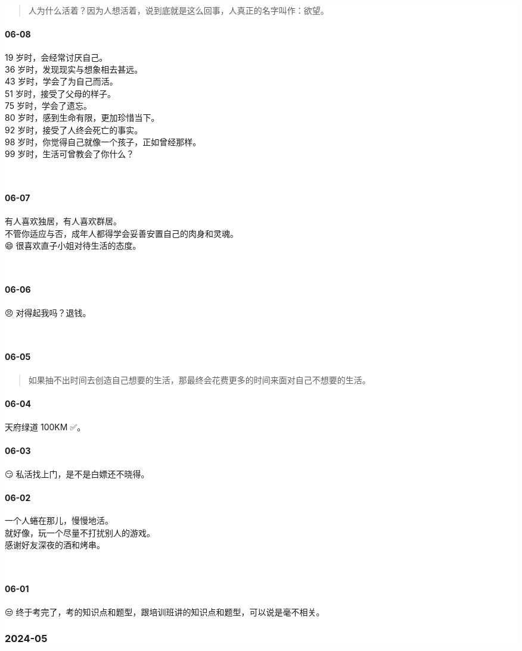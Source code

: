> 人为什么活着？因为人想活着，说到底就是这么回事，人真正的名字叫作：欲望。

#### 06-08

19 岁时，会经常讨厌自己。  
36 岁时，发现现实与想象相去甚远。  
43 岁时，学会了为自己而活。  
51 岁时，接受了父母的样子。  
75 岁时，学会了遗忘。  
80 岁时，感到生命有限，更加珍惜当下。  
92 岁时，接受了人终会死亡的事实。  
98 岁时，你觉得自己就像一个孩子，正如曾经那样。  
99 岁时，生活可曾教会了你什么？

<img src="https://oweqian.oss-cn-hangzhou.aliyuncs.com/2024/img_44.jpg" alt="" width="400" />

#### 06-07

有人喜欢独居，有人喜欢群居。  
不管你适应与否，成年人都得学会妥善安置自己的肉身和灵魂。  
😄 很喜欢直子小姐对待生活的态度。

<img src="https://oweqian.oss-cn-hangzhou.aliyuncs.com/2024/img_43.jpg" alt="" width="400" />

#### 06-06

😠 对得起我吗？退钱。

<img src="https://oweqian.oss-cn-hangzhou.aliyuncs.com/2024/img_42.jpg" alt="" width="400" />

#### 06-05

> 如果抽不出时间去创造自己想要的生活，那最终会花费更多的时间来面对自己不想要的生活。

#### 06-04

天府绿道 100KM ✅。

#### 06-03

😏 私活找上门，是不是白嫖还不晓得。

#### 06-02

一个人蜷在那儿，慢慢地活。  
就好像，玩一个尽量不打扰别人的游戏。  
感谢好友深夜的酒和烤串。

<img src="https://oweqian.oss-cn-hangzhou.aliyuncs.com/2024/img_41.jpeg" alt="" width="400" />

#### 06-01

😒 终于考完了，考的知识点和题型，跟培训班讲的知识点和题型，可以说是毫不相关。

### 2024-05
